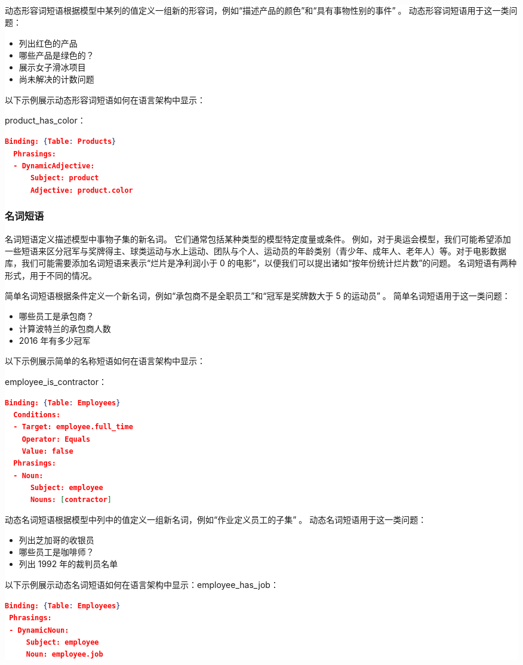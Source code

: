 动态形容词短语根据模型中某列的值定义一组新的形容词，例如“描述产品的颜色”和“具有事物性别的事件”  。 动态形容词短语用于这一类问题：
- 列出红色的产品
- 哪些产品是绿色的？
- 展示女子滑冰项目
- 尚未解决的计数问题

以下示例展示动态形容词短语如何在语言架构中显示：

product_has_color：
```json
Binding: {Table: Products}
  Phrasings:
  - DynamicAdjective:
      Subject: product
      Adjective: product.color
```

 
### <a name="noun-phrasings"></a>名词短语
名词短语定义描述模型中事物子集的新名词。 它们通常包括某种类型的模型特定度量或条件。 例如，对于奥运会模型，我们可能希望添加一些短语来区分冠军与奖牌得主、球类运动与水上运动、团队与个人、运动员的年龄类别（青少年、成年人、老年人）等。对于电影数据库，我们可能需要添加名词短语来表示“烂片是净利润小于 0 的电影”，以便我们可以提出诸如“按年份统计烂片数”的问题。 名词短语有两种形式，用于不同的情况。

简单名词短语根据条件定义一个新名词，例如“承包商不是全职员工”和“冠军是奖牌数大于 5 的运动员”  。 简单名词短语用于这一类问题：

- 哪些员工是承包商？
- 计算波特兰的承包商人数
- 2016 年有多少冠军

以下示例展示简单的名称短语如何在语言架构中显示：

employee_is_contractor：

```json
Binding: {Table: Employees}
  Conditions:
  - Target: employee.full_time
    Operator: Equals
    Value: false
  Phrasings:
  - Noun:
      Subject: employee
      Nouns: [contractor]
```

动态名词短语根据模型中列中的值定义一组新名词，例如“作业定义员工的子集”  。 动态名词短语用于这一类问题：

- 列出芝加哥的收银员
- 哪些员工是咖啡师？
- 列出 1992 年的裁判员名单

以下示例展示动态名词短语如何在语言架构中显示：employee_has_job：

 ```json
Binding: {Table: Employees}
  Phrasings:
  - DynamicNoun:
      Subject: employee
      Noun: employee.job
```
